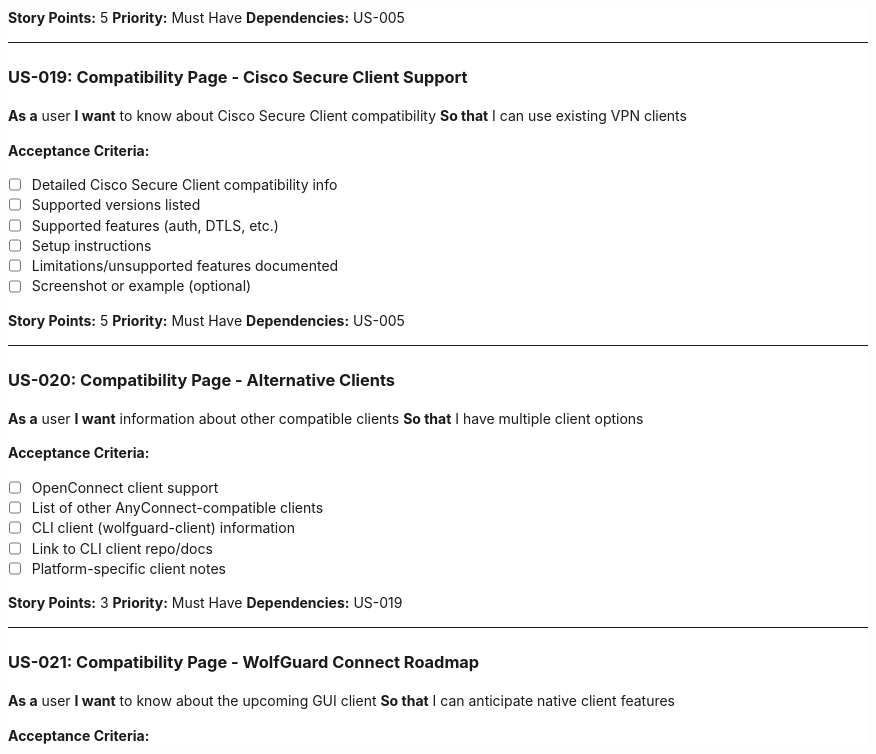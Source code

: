 **Story Points:** 5
**Priority:** Must Have
**Dependencies:** US-005

---

### US-019: Compatibility Page - Cisco Secure Client Support

**As a** user
**I want** to know about Cisco Secure Client compatibility
**So that** I can use existing VPN clients

**Acceptance Criteria:**

- [ ] Detailed Cisco Secure Client compatibility info
- [ ] Supported versions listed
- [ ] Supported features (auth, DTLS, etc.)
- [ ] Setup instructions
- [ ] Limitations/unsupported features documented
- [ ] Screenshot or example (optional)

**Story Points:** 5
**Priority:** Must Have
**Dependencies:** US-005

---

### US-020: Compatibility Page - Alternative Clients

**As a** user
**I want** information about other compatible clients
**So that** I have multiple client options

**Acceptance Criteria:**

- [ ] OpenConnect client support
- [ ] List of other AnyConnect-compatible clients
- [ ] CLI client (wolfguard-client) information
- [ ] Link to CLI client repo/docs
- [ ] Platform-specific client notes

**Story Points:** 3
**Priority:** Must Have
**Dependencies:** US-019

---

### US-021: Compatibility Page - WolfGuard Connect Roadmap

**As a** user
**I want** to know about the upcoming GUI client
**So that** I can anticipate native client features

**Acceptance Criteria:**
